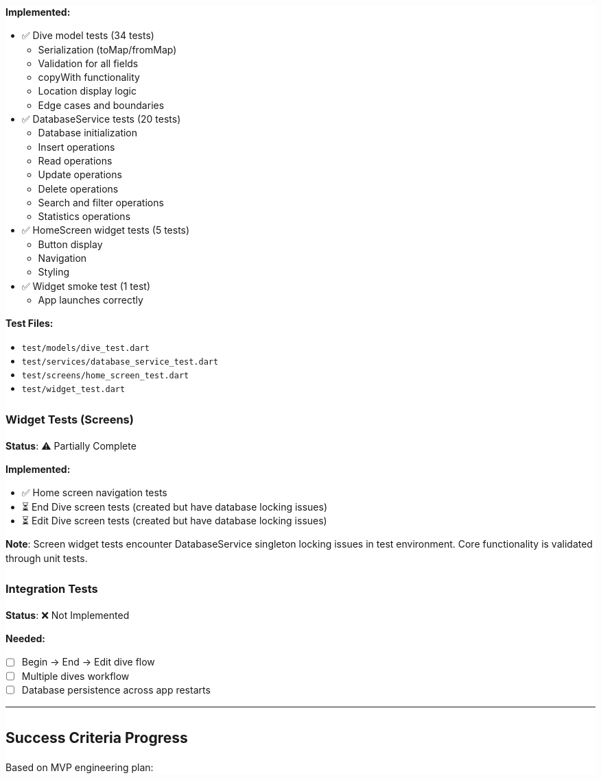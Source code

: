 **Implemented:**
- ✅ Dive model tests (34 tests)
  - Serialization (toMap/fromMap)
  - Validation for all fields
  - copyWith functionality
  - Location display logic
  - Edge cases and boundaries
- ✅ DatabaseService tests (20 tests)
  - Database initialization
  - Insert operations
  - Read operations
  - Update operations
  - Delete operations
  - Search and filter operations
  - Statistics operations
- ✅ HomeScreen widget tests (5 tests)
  - Button display
  - Navigation
  - Styling
- ✅ Widget smoke test (1 test)
  - App launches correctly

**Test Files:**
- `test/models/dive_test.dart`
- `test/services/database_service_test.dart`
- `test/screens/home_screen_test.dart`
- `test/widget_test.dart`

### Widget Tests (Screens)
**Status**: ⚠️ Partially Complete

**Implemented:**
- ✅ Home screen navigation tests
- ⏳ End Dive screen tests (created but have database locking issues)
- ⏳ Edit Dive screen tests (created but have database locking issues)

**Note**: Screen widget tests encounter DatabaseService singleton locking issues in test environment. Core functionality is validated through unit tests.

### Integration Tests
**Status**: ❌ Not Implemented

**Needed:**
- [ ] Begin → End → Edit dive flow
- [ ] Multiple dives workflow
- [ ] Database persistence across app restarts

---

## Success Criteria Progress

Based on MVP engineering plan:
